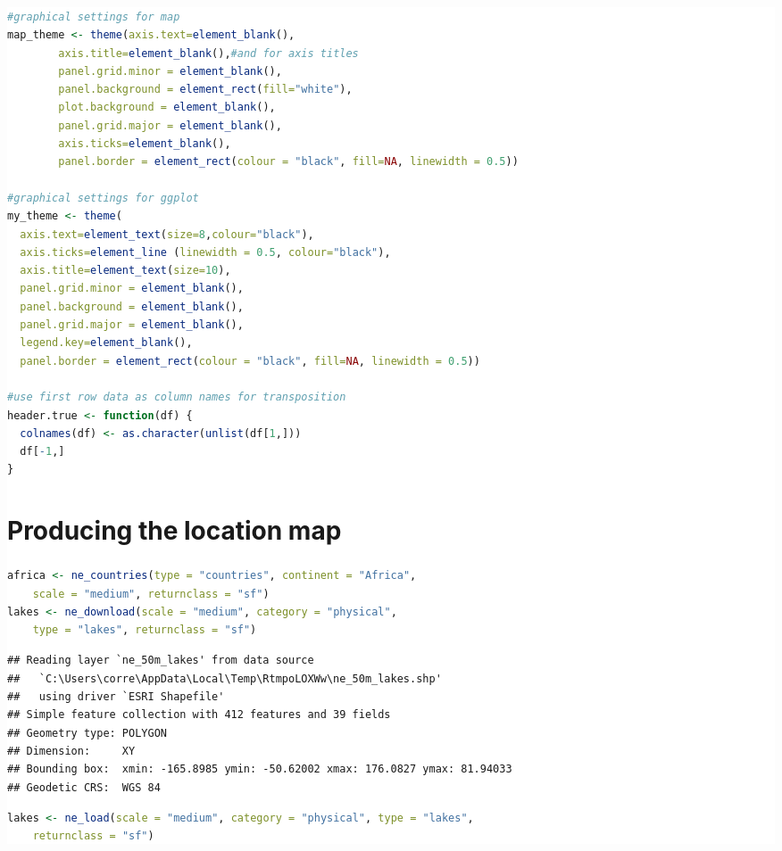 
```r
#graphical settings for map
map_theme <- theme(axis.text=element_blank(),
        axis.title=element_blank(),#and for axis titles
        panel.grid.minor = element_blank(), 
        panel.background = element_rect(fill="white"),
        plot.background = element_blank(),
        panel.grid.major = element_blank(),
        axis.ticks=element_blank(),  
        panel.border = element_rect(colour = "black", fill=NA, linewidth = 0.5))

#graphical settings for ggplot
my_theme <- theme(
  axis.text=element_text(size=8,colour="black"),
  axis.ticks=element_line (linewidth = 0.5, colour="black"), 
  axis.title=element_text(size=10),
  panel.grid.minor = element_blank(), 
  panel.background = element_blank(),
  panel.grid.major = element_blank(),
  legend.key=element_blank(),
  panel.border = element_rect(colour = "black", fill=NA, linewidth = 0.5))

#use first row data as column names for transposition
header.true <- function(df) {
  colnames(df) <- as.character(unlist(df[1,]))
  df[-1,]
}
```

# Producing the location map


```r
africa <- ne_countries(type = "countries", continent = "Africa",
    scale = "medium", returnclass = "sf")
lakes <- ne_download(scale = "medium", category = "physical",
    type = "lakes", returnclass = "sf")
```

```
## Reading layer `ne_50m_lakes' from data source 
##   `C:\Users\corre\AppData\Local\Temp\RtmpoLOXWw\ne_50m_lakes.shp' 
##   using driver `ESRI Shapefile'
## Simple feature collection with 412 features and 39 fields
## Geometry type: POLYGON
## Dimension:     XY
## Bounding box:  xmin: -165.8985 ymin: -50.62002 xmax: 176.0827 ymax: 81.94033
## Geodetic CRS:  WGS 84
```

```r
lakes <- ne_load(scale = "medium", category = "physical", type = "lakes",
    returnclass = "sf")
```


[^1]: warning about bindiwdth but as binwidth depends on scale and each variable has different scales, setting binwidth produces graph with different sized dots; a possible solution wouldbe to use 'binwidth = unit(10, "npc")' as suggested here: <https://github.com/mjskay/ggdist/issues/53> but this gives error of !object is not coercible to a unit, which I think is related to recent changes to unit()?